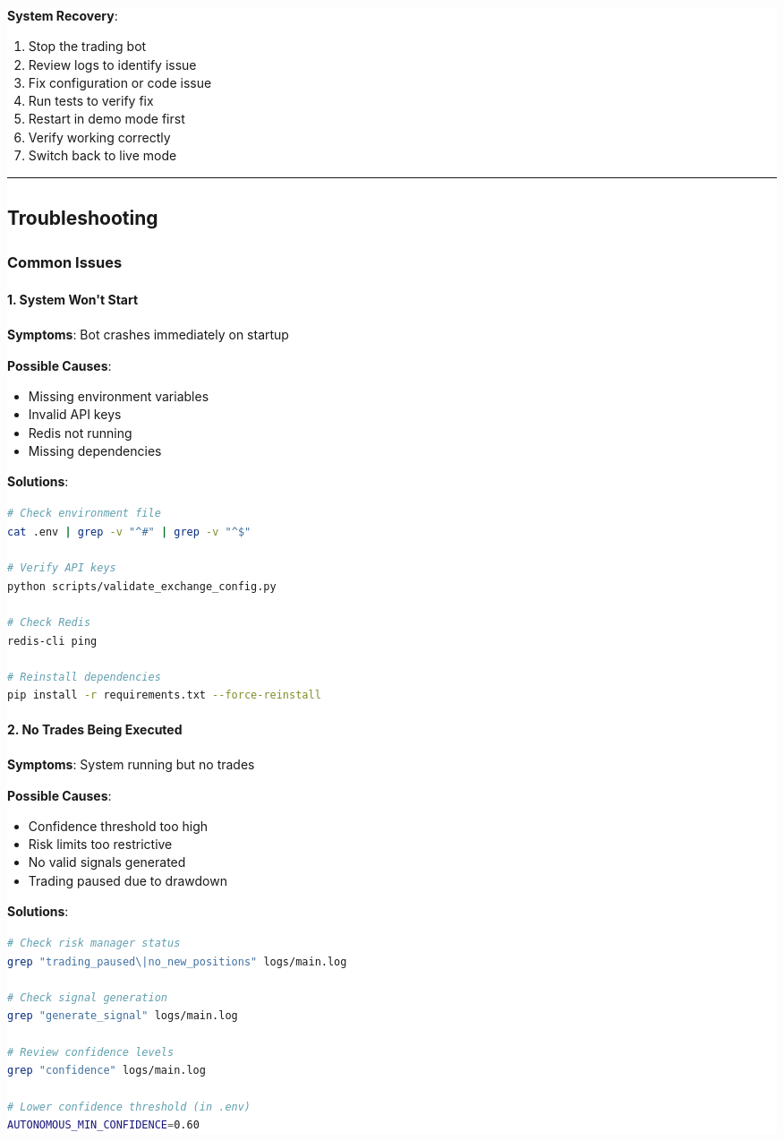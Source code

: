 **System Recovery**:

1. Stop the trading bot
2. Review logs to identify issue
3. Fix configuration or code issue
4. Run tests to verify fix
5. Restart in demo mode first
6. Verify working correctly
7. Switch back to live mode

---

## Troubleshooting

### Common Issues

#### 1. System Won't Start

**Symptoms**: Bot crashes immediately on startup

**Possible Causes**:
- Missing environment variables
- Invalid API keys
- Redis not running
- Missing dependencies

**Solutions**:
```bash
# Check environment file
cat .env | grep -v "^#" | grep -v "^$"

# Verify API keys
python scripts/validate_exchange_config.py

# Check Redis
redis-cli ping

# Reinstall dependencies
pip install -r requirements.txt --force-reinstall
```

#### 2. No Trades Being Executed

**Symptoms**: System running but no trades

**Possible Causes**:
- Confidence threshold too high
- Risk limits too restrictive
- No valid signals generated
- Trading paused due to drawdown

**Solutions**:
```bash
# Check risk manager status
grep "trading_paused\|no_new_positions" logs/main.log

# Check signal generation
grep "generate_signal" logs/main.log

# Review confidence levels
grep "confidence" logs/main.log

# Lower confidence threshold (in .env)
AUTONOMOUS_MIN_CONFIDENCE=0.60
```
